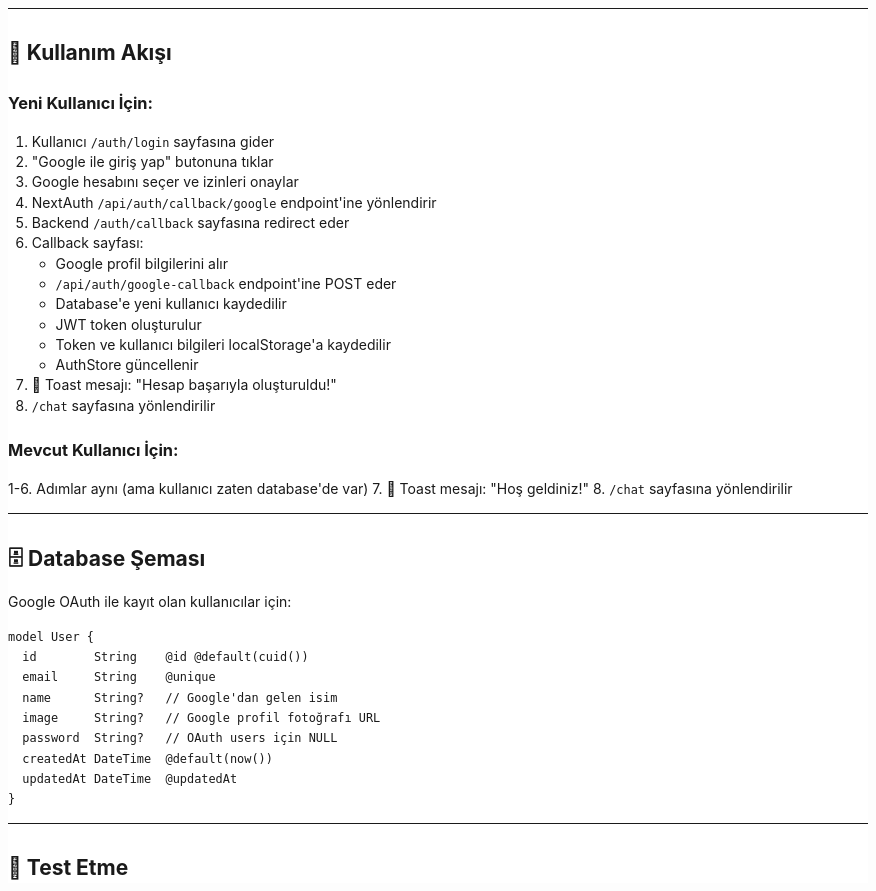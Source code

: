 ```env
```

---

## 🎯 Kullanım Akışı

### Yeni Kullanıcı İçin:

1. Kullanıcı `/auth/login` sayfasına gider
2. "Google ile giriş yap" butonuna tıklar
3. Google hesabını seçer ve izinleri onaylar
4. NextAuth `/api/auth/callback/google` endpoint'ine yönlendirir
5. Backend `/auth/callback` sayfasına redirect eder
6. Callback sayfası:
   - Google profil bilgilerini alır
   - `/api/auth/google-callback` endpoint'ine POST eder
   - Database'e yeni kullanıcı kaydedilir
   - JWT token oluşturulur
   - Token ve kullanıcı bilgileri localStorage'a kaydedilir
   - AuthStore güncellenir
7. 🎉 Toast mesajı: "Hesap başarıyla oluşturuldu!"
8. `/chat` sayfasına yönlendirilir

### Mevcut Kullanıcı İçin:

1-6. Adımlar aynı (ama kullanıcı zaten database'de var)
7. 👋 Toast mesajı: "Hoş geldiniz!"
8. `/chat` sayfasına yönlendirilir

---

## 🗄️ Database Şeması

Google OAuth ile kayıt olan kullanıcılar için:

```prisma
model User {
  id        String    @id @default(cuid())
  email     String    @unique
  name      String?   // Google'dan gelen isim
  image     String?   // Google profil fotoğrafı URL
  password  String?   // OAuth users için NULL
  createdAt DateTime  @default(now())
  updatedAt DateTime  @updatedAt
}
```

---

## 🧪 Test Etme
